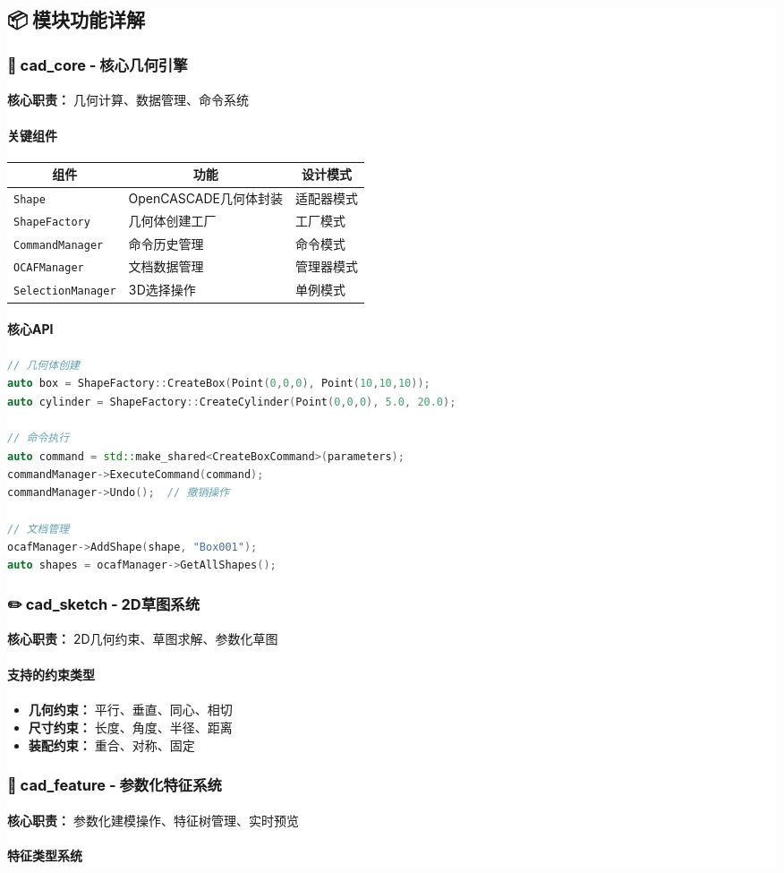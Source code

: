 
## 📦 模块功能详解

### 🎯 cad_core - 核心几何引擎

**核心职责：** 几何计算、数据管理、命令系统

#### 关键组件

| 组件 | 功能 | 设计模式 |
|------|------|----------|
| `Shape` | OpenCASCADE几何体封装 | 适配器模式 |
| `ShapeFactory` | 几何体创建工厂 | 工厂模式 |
| `CommandManager` | 命令历史管理 | 命令模式 |
| `OCAFManager` | 文档数据管理 | 管理器模式 |
| `SelectionManager` | 3D选择操作 | 单例模式 |

#### 核心API

```cpp
// 几何体创建
auto box = ShapeFactory::CreateBox(Point(0,0,0), Point(10,10,10));
auto cylinder = ShapeFactory::CreateCylinder(Point(0,0,0), 5.0, 20.0);

// 命令执行
auto command = std::make_shared<CreateBoxCommand>(parameters);
commandManager->ExecuteCommand(command);
commandManager->Undo();  // 撤销操作

// 文档管理
ocafManager->AddShape(shape, "Box001");
auto shapes = ocafManager->GetAllShapes();
```

### ✏️ cad_sketch - 2D草图系统

**核心职责：** 2D几何约束、草图求解、参数化草图

#### 支持的约束类型

- **几何约束：** 平行、垂直、同心、相切
- **尺寸约束：** 长度、角度、半径、距离
- **装配约束：** 重合、对称、固定

### 🔧 cad_feature - 参数化特征系统

**核心职责：** 参数化建模操作、特征树管理、实时预览

#### 特征类型系统
